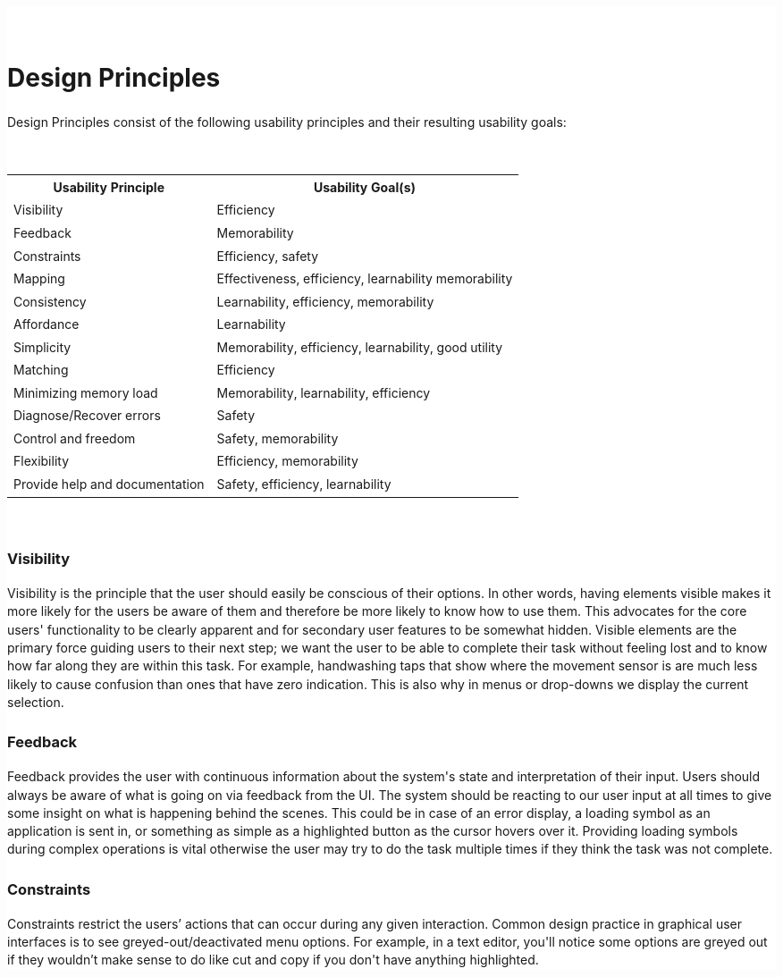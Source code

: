 <br>

# Design Principles
Design Principles consist of the following usability principles and their resulting usability goals:

<br>

<table>
    <tr><th>Usability Principle</th><th>Usability Goal(s)</th></tr>
    <tr><td>Visibility</td><td>Efficiency</td></tr>
    <tr><td>Feedback</td><td>Memorability</td></tr>
    <tr><td>Constraints</td><td>Efficiency, safety</td></tr>
    <tr><td>Mapping</td><td>Effectiveness, efficiency, learnability memorability </td></tr>
    <tr><td>Consistency</td><td>Learnability, efficiency, memorability</td></tr>
    <tr><td>Affordance</td><td>Learnability</td></tr>
    <tr><td>Simplicity</td><td>Memorability, efficiency, learnability, good utility</td></tr>
    <tr><td>Matching</td><td>Efficiency</td></tr>
    <tr><td>Minimizing memory load</td><td>Memorability, learnability, efficiency</td></tr>
    <tr><td>Diagnose/Recover errors</td><td>Safety</td></tr>
    <tr><td>Control and freedom</td><td>Safety, memorability </td></tr>
    <tr><td>Flexibility</td><td>Efficiency, memorability</td></tr>
    <tr><td>Provide help and documentation</td><td>Safety, efficiency, learnability </td></tr>
</table>

<br>

### Visibility
Visibility is the principle that the user should easily be conscious of their options. In other words, having elements visible makes it more likely for the users be aware of them and therefore be more likely to know how to use them. This advocates for the core users' functionality to be clearly apparent and for secondary user features to be somewhat hidden. Visible elements are the primary force guiding users to their next step; we want the user to be able to complete their task without feeling lost and to know how far along they are within this task. For example, handwashing taps that show where the movement sensor is are much less likely to cause confusion than ones that have zero indication. This is also why in menus or drop-downs we display the current selection.


### Feedback
Feedback provides the user with continuous information about the system's state and interpretation of their input. Users should always be aware of what is going on via feedback from the UI. The system should be reacting to our user input at all times to give some insight on what is happening behind the scenes. This could be in case of an error display, a loading symbol as an application is sent in, or something as simple as a highlighted button as the cursor hovers over it. Providing loading symbols during complex operations is vital otherwise the user may try to do the task multiple times if they think the task was not complete.


### Constraints
Constraints restrict the users’ actions that can occur during any given interaction. Common design practice in graphical user interfaces is to see greyed-out/deactivated menu options. For example, in a text editor, you'll notice some options are greyed out if they wouldn’t make sense to do like cut and copy if you don't have anything highlighted.
